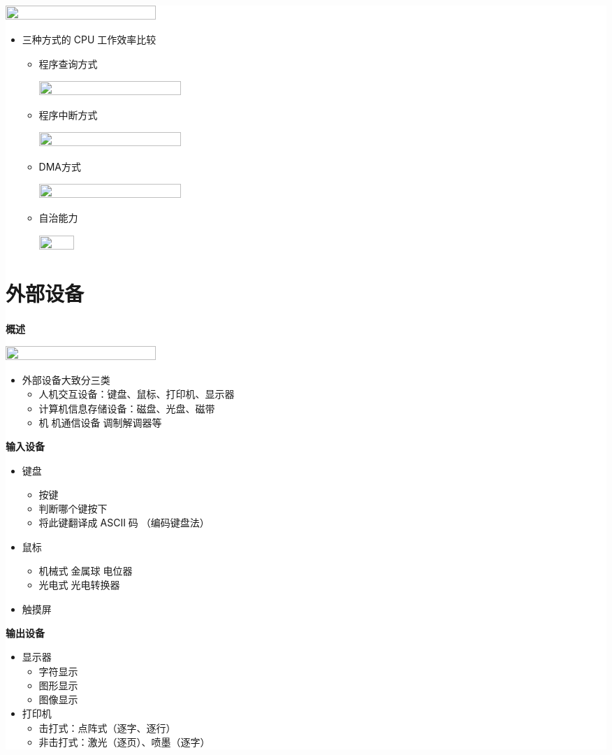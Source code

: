   <img src="https://img-blog.csdnimg.cn/20201219122900499.png?x-oss-process=image/watermark,type_ZmFuZ3poZW5naGVpdGk,shadow_10,text_aHR0cHM6Ly9ibG9nLmNzZG4ubmV0L3dlaXhpbl80MzkzNDYwNw==,size_16,color_FFFFFF,t_70" width="50%" height="50%" />

  

* 三种方式的 CPU 工作效率比较

  * 程序查询方式

    <img src="https://img-blog.csdnimg.cn/20201219122926848.png" width="50%" height="50%"  />

  * 程序中断方式

    <img src="https://img-blog.csdnimg.cn/20201219122952602.png" width="50%" height="50%"  />

  * DMA方式

    <img src="https://img-blog.csdnimg.cn/20201219123013943.png" width="50%" height="50%"  />

  * 自治能力

    <img src="https://img-blog.csdnimg.cn/20201219123039311.png?x-oss-process=image/watermark,type_ZmFuZ3poZW5naGVpdGk,shadow_10,text_aHR0cHM6Ly9ibG9nLmNzZG4ubmV0L3dlaXhpbl80MzkzNDYwNw==,size_16,color_FFFFFF,t_70" width="25%" height="50%"  />





# 外部设备

**概述**

<img src="https://img-blog.csdnimg.cn/20201219123102679.png" width="50%" height="50%"  />

* 外部设备大致分三类
  * 人机交互设备：键盘、鼠标、打印机、显示器
  * 计算机信息存储设备：磁盘、光盘、磁带
  * 机 机通信设备  调制解调器等



**输入设备**

* 键盘

  * 按键
  * 判断哪个键按下
  * 将此键翻译成 ASCII  码  （编码键盘法）
* 鼠标
  * 机械式 金属球 电位器
  * 光电式 光电转换器
* 触摸屏



**输出设备**

* 显示器
  * 字符显示
  * 图形显示
  * 图像显示
* 打印机
  * 击打式：点阵式（逐字、逐行）
  * 非击打式：激光（逐页）、喷墨（逐字）
